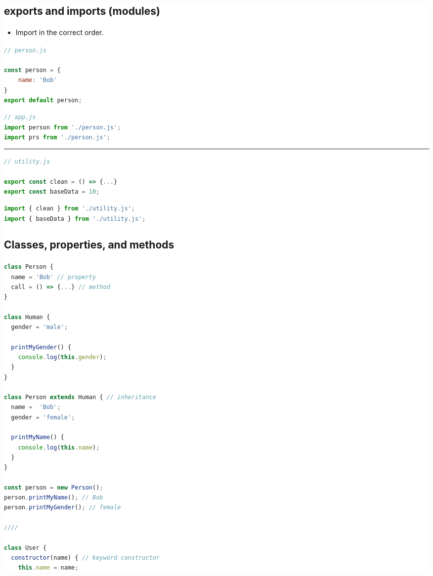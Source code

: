 ## exports and imports (modules)

- Import in the correct order.

```js
// person.js

const person = {
    name: 'Bob'
}
export default person;
```

```js
// app.js
import person from './person.js';
import prs from './person.js';
```

---

```js
// utility.js

export const clean = () => {...}
export const baseData = 10;
```

```js
import { clean } from './utility.js';
import { baseData } from './utility.js';
```

## Classes, properties, and methods

```js
class Person {
  name = 'Bob' // property
  call = () => {...} // method
}

class Human {
  gender = 'male';
  
  printMyGender() {
    console.log(this.gender);
  }
}

class Person extends Human { // inheritance
  name =  'Bob';
  gender = 'female';
  
  printMyName() {
    console.log(this.name);
  }
}

const person = new Person();
person.printMyName(); // Bob
person.printMyGender(); // female

////

class User {
  constructor(name) { // keyword constructor
    this.name = name;
```
